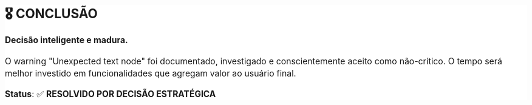 
## 🎖️ **CONCLUSÃO**

**Decisão inteligente e madura.** 

O warning "Unexpected text node" foi documentado, investigado e conscientemente aceito como não-crítico. O tempo será melhor investido em funcionalidades que agregam valor ao usuário final.

**Status**: ✅ **RESOLVIDO POR DECISÃO ESTRATÉGICA**
